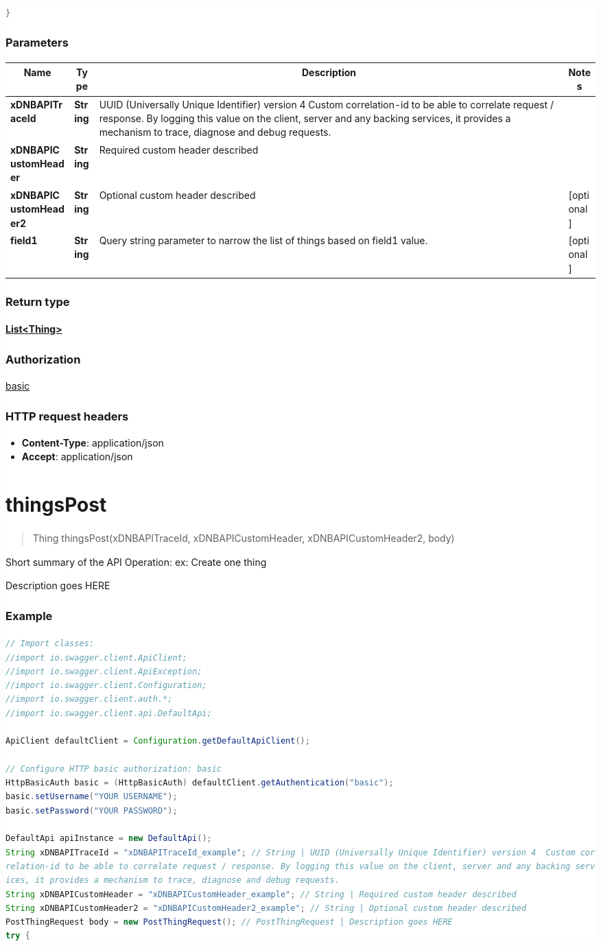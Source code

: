```java
}
```

### Parameters

Name | Type | Description  | Notes
------------- | ------------- | ------------- | -------------
 **xDNBAPITraceId** | **String**| UUID (Universally Unique Identifier) version 4  Custom correlation-id to be able to correlate request / response. By logging this value on the client, server and any backing services, it provides a mechanism to trace, diagnose and debug requests. |
 **xDNBAPICustomHeader** | **String**| Required custom header described |
 **xDNBAPICustomHeader2** | **String**| Optional custom header described | [optional]
 **field1** | **String**| Query string parameter to narrow the list of things based on field1 value. | [optional]

### Return type

[**List&lt;Thing&gt;**](Thing.md)

### Authorization

[basic](../README.md#basic)

### HTTP request headers

 - **Content-Type**: application/json
 - **Accept**: application/json

<a name="thingsPost"></a>
# **thingsPost**
> Thing thingsPost(xDNBAPITraceId, xDNBAPICustomHeader, xDNBAPICustomHeader2, body)

Short summary of the API Operation: ex: Create one thing

Description goes HERE 

### Example
```java
// Import classes:
//import io.swagger.client.ApiClient;
//import io.swagger.client.ApiException;
//import io.swagger.client.Configuration;
//import io.swagger.client.auth.*;
//import io.swagger.client.api.DefaultApi;

ApiClient defaultClient = Configuration.getDefaultApiClient();

// Configure HTTP basic authorization: basic
HttpBasicAuth basic = (HttpBasicAuth) defaultClient.getAuthentication("basic");
basic.setUsername("YOUR USERNAME");
basic.setPassword("YOUR PASSWORD");

DefaultApi apiInstance = new DefaultApi();
String xDNBAPITraceId = "xDNBAPITraceId_example"; // String | UUID (Universally Unique Identifier) version 4  Custom correlation-id to be able to correlate request / response. By logging this value on the client, server and any backing services, it provides a mechanism to trace, diagnose and debug requests.
String xDNBAPICustomHeader = "xDNBAPICustomHeader_example"; // String | Required custom header described
String xDNBAPICustomHeader2 = "xDNBAPICustomHeader2_example"; // String | Optional custom header described
PostThingRequest body = new PostThingRequest(); // PostThingRequest | Description goes HERE
try {
```